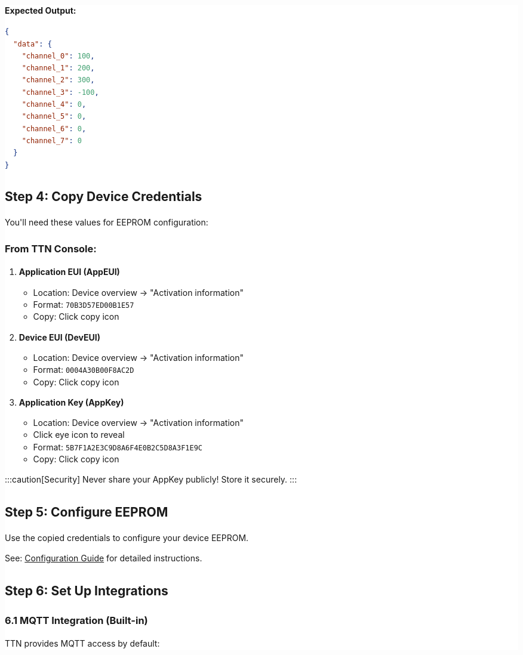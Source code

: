 **Expected Output:**
```json
{
  "data": {
    "channel_0": 100,
    "channel_1": 200,
    "channel_2": 300,
    "channel_3": -100,
    "channel_4": 0,
    "channel_5": 0,
    "channel_6": 0,
    "channel_7": 0
  }
}
```

## Step 4: Copy Device Credentials

You'll need these values for EEPROM configuration:

### From TTN Console:

1. **Application EUI (AppEUI)**
   - Location: Device overview → "Activation information"
   - Format: `70B3D57ED00B1E57`
   - Copy: Click copy icon

2. **Device EUI (DevEUI)**
   - Location: Device overview → "Activation information"
   - Format: `0004A30B00F8AC2D`
   - Copy: Click copy icon

3. **Application Key (AppKey)**
   - Location: Device overview → "Activation information"
   - Click eye icon to reveal
   - Format: `5B7F1A2E3C9D8A6F4E0B2C5D8A3F1E9C`
   - Copy: Click copy icon

:::caution[Security]
Never share your AppKey publicly! Store it securely.
:::

## Step 5: Configure EEPROM

Use the copied credentials to configure your device EEPROM.

See: [Configuration Guide](/deployment/configuration/) for detailed instructions.

## Step 6: Set Up Integrations

### 6.1 MQTT Integration (Built-in)

TTN provides MQTT access by default:
